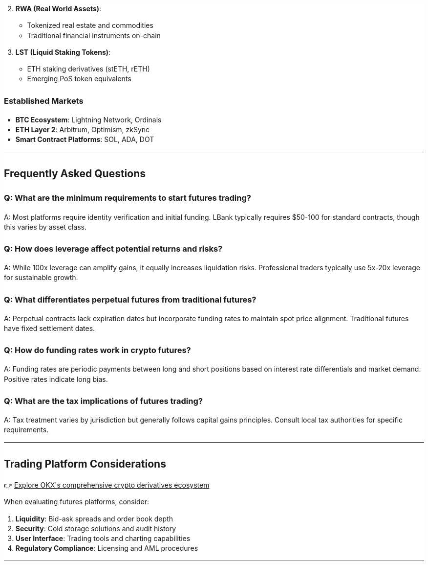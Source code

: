 2. **RWA (Real World Assets)**:  
   - Tokenized real estate and commodities  
   - Traditional financial instruments on-chain  

3. **LST (Liquid Staking Tokens)**:  
   - ETH staking derivatives (stETH, rETH)  
   - Emerging PoS token equivalents  

### Established Markets  

- **BTC Ecosystem**: Lightning Network, Ordinals  
- **ETH Layer 2**: Arbitrum, Optimism, zkSync  
- **Smart Contract Platforms**: SOL, ADA, DOT  

---

## Frequently Asked Questions  

### Q: What are the minimum requirements to start futures trading?  
A: Most platforms require identity verification and initial funding. LBank typically requires $50-100 for standard contracts, though this varies by asset class.  

### Q: How does leverage affect potential returns and risks?  
A: While 100x leverage can amplify gains, it equally increases liquidation risks. Professional traders typically use 5x-20x leverage for sustainable growth.  

### Q: What differentiates perpetual futures from traditional futures?  
A: Perpetual contracts lack expiration dates but incorporate funding rates to maintain spot price alignment. Traditional futures have fixed settlement dates.  

### Q: How do funding rates work in crypto futures?  
A: Funding rates are periodic payments between long and short positions based on interest rate differentials and market demand. Positive rates indicate long bias.  

### Q: What are the tax implications of futures trading?  
A: Tax treatment varies by jurisdiction but generally follows capital gains principles. Consult local tax authorities for specific requirements.  

---

## Trading Platform Considerations  

👉 [Explore OKX's comprehensive crypto derivatives ecosystem](https://bit.ly/okx-bonus)  

When evaluating futures platforms, consider:  

1. **Liquidity**: Bid-ask spreads and order book depth  
2. **Security**: Cold storage solutions and audit history  
3. **User Interface**: Trading tools and charting capabilities  
4. **Regulatory Compliance**: Licensing and AML procedures  

---